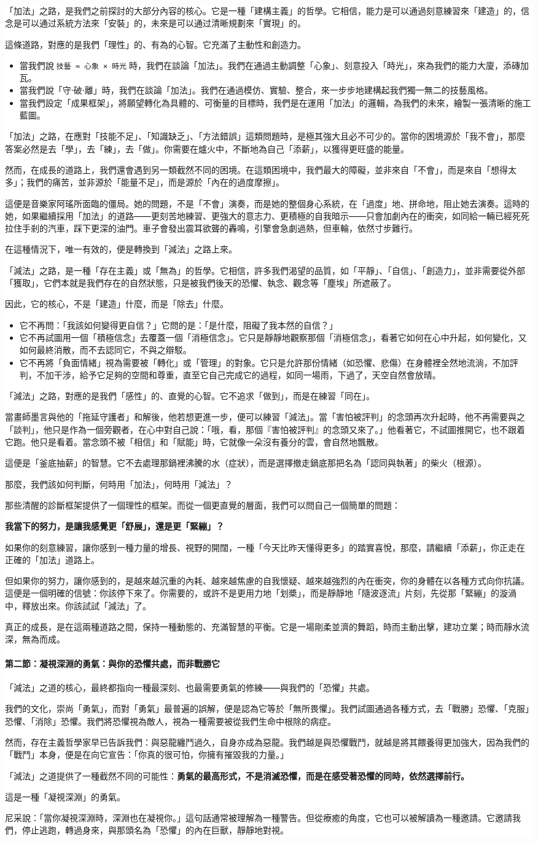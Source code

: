 「加法」之路，是我們之前探討的大部分內容的核心。它是一種「建構主義」的哲學。它相信，能力是可以通過刻意練習來「建造」的，信念是可以通过系統方法來「安裝」的，未來是可以通过清晰規劃來「實現」的。

這條道路，對應的是我們「理性」的、有為的心智。它充滿了主動性和創造力。

*   當我們說 `技藝 ≈ 心象 × 時光` 時，我們在談論「加法」。我們在通過主動調整「心象」、刻意投入「時光」，來為我們的能力大廈，添磚加瓦。
*   當我們說「守·破·離」時，我們在談論「加法」。我們在通過模仿、實驗、整合，來一步步地建構起我們獨一無二的技藝風格。
*   當我們設定「成果框架」，將願望轉化為具體的、可衡量的目標時，我們是在運用「加法」的邏輯，為我們的未來，繪製一張清晰的施工藍圖。

「加法」之路，在應對「技能不足」、「知識缺乏」、「方法錯誤」這類問題時，是極其強大且必不可少的。當你的困境源於「我不會」，那麼答案必然是去「學」，去「練」，去「做」。你需要在爐火中，不斷地為自己「添薪」，以獲得更旺盛的能量。

然而，在成長的道路上，我們還會遇到另一類截然不同的困境。在這類困境中，我們最大的障礙，並非來自「不會」，而是來自「想得太多」；我們的痛苦，並非源於「能量不足」，而是源於「內在的過度摩擦」。

這便是音樂家阿瑤所面臨的僵局。她的問題，不是「不會」演奏，而是她的整個身心系統，在「過度」地、拼命地，阻止她去演奏。這時的她，如果繼續採用「加法」的道路——更刻苦地練習、更強大的意志力、更積極的自我暗示——只會加劇內在的衝突，如同給一輛已經死死拉住手剎的汽車，踩下更深的油門。車子會發出震耳欲聾的轟鳴，引擎會急劇過熱，但車輪，依然寸步難行。

在這種情況下，唯一有效的，便是轉換到「減法」之路上來。

「減法」之路，是一種「存在主義」或「無為」的哲學。它相信，許多我們渴望的品質，如「平靜」、「自信」、「創造力」，並非需要從外部「獲取」，它們本就是我們存在的自然狀態，只是被我們後天的恐懼、執念、觀念等「塵埃」所遮蔽了。

因此，它的核心，不是「建造」什麼，而是「除去」什麼。

*   它不再問：「我該如何變得更自信？」它問的是：「是什麼，阻礙了我本然的自信？」
*   它不再試圖用一個「積極信念」去覆蓋一個「消極信念」。它只是靜靜地觀察那個「消極信念」，看著它如何在心中升起，如何變化，又如何最終消散，而不去認同它，不與之辯駁。
*   它不再將「負面情緒」視為需要被「轉化」或「管理」的對象。它只是允許那份情緒（如恐懼、悲傷）在身體裡全然地流淌，不加評判，不加干涉，給予它足夠的空間和尊重，直至它自己完成它的過程，如同一場雨，下過了，天空自然會放晴。

「減法」之路，對應的是我們「感性」的、直覺的心智。它不追求「做到」，而是在練習「同在」。

當畫師墨言與他的「拖延守護者」和解後，他若想更進一步，便可以練習「減法」。當「害怕被評判」的念頭再次升起時，他不再需要與之「談判」，他只是作為一個旁觀者，在心中對自己說：「哦，看，那個『害怕被評判』的念頭又來了。」他看著它，不試圖推開它，也不跟着它跑。他只是看着。當念頭不被「相信」和「賦能」時，它就像一朵沒有養分的雲，會自然地飄散。

這便是「釜底抽薪」的智慧。它不去處理那鍋裡沸騰的水（症狀），而是選擇撤走鍋底那把名為「認同與執著」的柴火（根源）。

那麼，我們該如何判斷，何時用「加法」，何時用「減法」？

那些清醒的診斷框架提供了一個理性的框架。而從一個更直覺的層面，我們可以問自己一個簡單的問題：

**我當下的努力，是讓我感覺更「舒展」，還是更「緊繃」？**

如果你的刻意練習，讓你感到一種力量的增長、視野的開闊，一種「今天比昨天懂得更多」的踏實喜悅，那麼，請繼續「添薪」，你正走在正確的「加法」道路上。

但如果你的努力，讓你感到的，是越來越沉重的內耗、越來越焦慮的自我懷疑、越來越強烈的內在衝突，你的身體在以各種方式向你抗議。這便是一個明確的信號：你該停下來了。你需要的，或許不是更用力地「划槳」，而是靜靜地「隨波逐流」片刻，先從那「緊繃」的漩渦中，釋放出來。你該試試「減法」了。

真正的成長，是在這兩種道路之間，保持一種動態的、充滿智慧的平衡。它是一場剛柔並濟的舞蹈，時而主動出擊，建功立業；時而靜水流深，無為而成。

#### 第二節：凝視深淵的勇氣：與你的恐懼共處，而非戰勝它

「減法」之道的核心，最終都指向一種最深刻、也最需要勇氣的修練——與我們的「恐懼」共處。

我們的文化，崇尚「勇氣」，而對「勇氣」最普遍的誤解，便是認為它等於「無所畏懼」。我們試圖通過各種方式，去「戰勝」恐懼、「克服」恐懼、「消除」恐懼。我們將恐懼視為敵人，視為一種需要被從我們生命中根除的病症。

然而，存在主義哲學家早已告訴我們：與惡龍纏鬥過久，自身亦成為惡龍。我們越是與恐懼戰鬥，就越是將其餵養得更加強大，因為我們的「戰鬥」本身，便是在向它宣告：「你真的很可怕，你擁有摧毀我的力量。」

「減法」之道提供了一種截然不同的可能性：**勇氣的最高形式，不是消滅恐懼，而是在感受著恐懼的同時，依然選擇前行。**

這是一種「凝視深淵」的勇氣。

尼采說：「當你凝視深淵時，深淵也在凝視你。」這句話通常被理解為一種警告。但從療癒的角度，它也可以被解讀為一種邀請。它邀請我們，停止逃跑，轉過身來，與那頭名為「恐懼」的內在巨獸，靜靜地對視。
